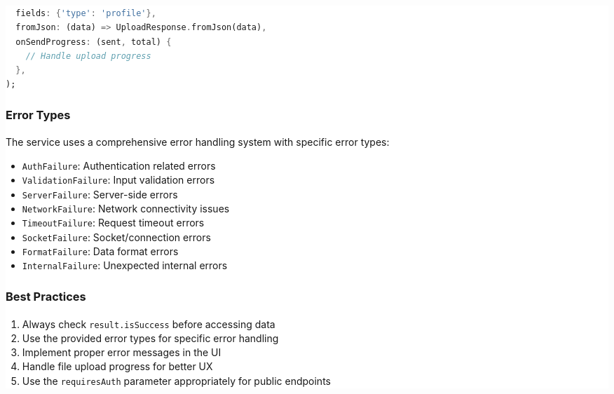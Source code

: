 ```dart
  fields: {'type': 'profile'},
  fromJson: (data) => UploadResponse.fromJson(data),
  onSendProgress: (sent, total) {
    // Handle upload progress
  },
);
```

### Error Types

The service uses a comprehensive error handling system with specific error types:

- `AuthFailure`: Authentication related errors
- `ValidationFailure`: Input validation errors
- `ServerFailure`: Server-side errors
- `NetworkFailure`: Network connectivity issues
- `TimeoutFailure`: Request timeout errors
- `SocketFailure`: Socket/connection errors
- `FormatFailure`: Data format errors
- `InternalFailure`: Unexpected internal errors

### Best Practices

1. Always check `result.isSuccess` before accessing data
2. Use the provided error types for specific error handling
3. Implement proper error messages in the UI
4. Handle file upload progress for better UX
5. Use the `requiresAuth` parameter appropriately for public endpoints
